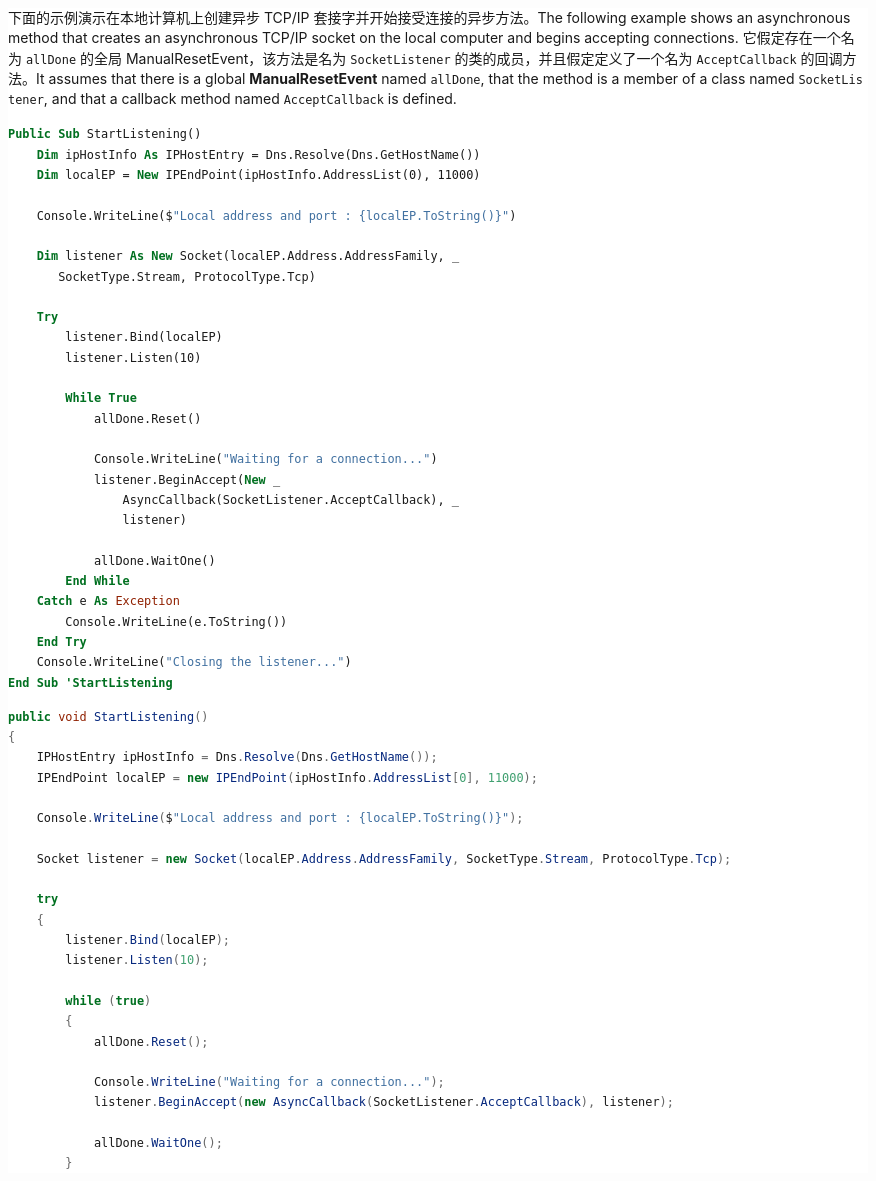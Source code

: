  <span data-ttu-id="9fe29-119">下面的示例演示在本地计算机上创建异步 TCP/IP 套接字并开始接受连接的异步方法。</span><span class="sxs-lookup"><span data-stu-id="9fe29-119">The following example shows an asynchronous method that creates an asynchronous TCP/IP socket on the local computer and begins accepting connections.</span></span> <span data-ttu-id="9fe29-120">它假定存在一个名为 `allDone` 的全局 ManualResetEvent，该方法是名为 `SocketListener` 的类的成员，并且假定定义了一个名为 `AcceptCallback` 的回调方法。</span><span class="sxs-lookup"><span data-stu-id="9fe29-120">It assumes that there is a global **ManualResetEvent** named `allDone`, that the method is a member of a class named `SocketListener`, and that a callback method named `AcceptCallback` is defined.</span></span>  
  
```vb  
Public Sub StartListening()  
    Dim ipHostInfo As IPHostEntry = Dns.Resolve(Dns.GetHostName())  
    Dim localEP = New IPEndPoint(ipHostInfo.AddressList(0), 11000)  
  
    Console.WriteLine($"Local address and port : {localEP.ToString()}")  
  
    Dim listener As New Socket(localEP.Address.AddressFamily, _  
       SocketType.Stream, ProtocolType.Tcp)  
  
    Try  
        listener.Bind(localEP)  
        listener.Listen(10)  
  
        While True  
            allDone.Reset()  
  
            Console.WriteLine("Waiting for a connection...")  
            listener.BeginAccept(New _  
                AsyncCallback(SocketListener.AcceptCallback), _  
                listener)  
  
            allDone.WaitOne()  
        End While  
    Catch e As Exception  
        Console.WriteLine(e.ToString())  
    End Try  
    Console.WriteLine("Closing the listener...")  
End Sub 'StartListening  
```  
  
```csharp  
public void StartListening()
{  
    IPHostEntry ipHostInfo = Dns.Resolve(Dns.GetHostName());  
    IPEndPoint localEP = new IPEndPoint(ipHostInfo.AddressList[0], 11000);  
  
    Console.WriteLine($"Local address and port : {localEP.ToString()}");  
  
    Socket listener = new Socket(localEP.Address.AddressFamily, SocketType.Stream, ProtocolType.Tcp);  
  
    try
    {  
        listener.Bind(localEP);  
        listener.Listen(10);  
  
        while (true)
        {  
            allDone.Reset();  
  
            Console.WriteLine("Waiting for a connection...");  
            listener.BeginAccept(new AsyncCallback(SocketListener.AcceptCallback), listener);  
  
            allDone.WaitOne();  
        }  
```
